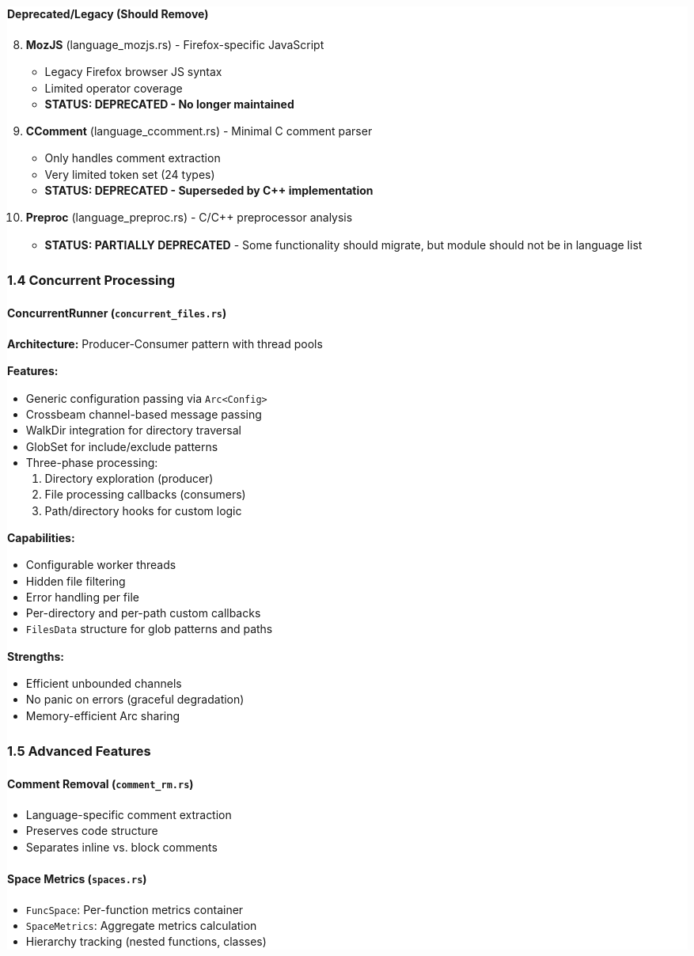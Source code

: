 #### Deprecated/Legacy (Should Remove)
8. **MozJS** (language_mozjs.rs) - Firefox-specific JavaScript
   - Legacy Firefox browser JS syntax
   - Limited operator coverage
   - **STATUS: DEPRECATED - No longer maintained**

9. **CComment** (language_ccomment.rs) - Minimal C comment parser
   - Only handles comment extraction
   - Very limited token set (24 types)
   - **STATUS: DEPRECATED - Superseded by C++ implementation**

10. **Preproc** (language_preproc.rs) - C/C++ preprocessor analysis
    - **STATUS: PARTIALLY DEPRECATED** - Some functionality should migrate, but module should not be in language list

### 1.4 Concurrent Processing

#### ConcurrentRunner (`concurrent_files.rs`)
**Architecture:** Producer-Consumer pattern with thread pools

**Features:**
- Generic configuration passing via `Arc<Config>`
- Crossbeam channel-based message passing
- WalkDir integration for directory traversal
- GlobSet for include/exclude patterns
- Three-phase processing:
  1. Directory exploration (producer)
  2. File processing callbacks (consumers)
  3. Path/directory hooks for custom logic

**Capabilities:**
- Configurable worker threads
- Hidden file filtering
- Error handling per file
- Per-directory and per-path custom callbacks
- `FilesData` structure for glob patterns and paths

**Strengths:**
- Efficient unbounded channels
- No panic on errors (graceful degradation)
- Memory-efficient Arc sharing

### 1.5 Advanced Features

#### Comment Removal (`comment_rm.rs`)
- Language-specific comment extraction
- Preserves code structure
- Separates inline vs. block comments

#### Space Metrics (`spaces.rs`)
- `FuncSpace`: Per-function metrics container
- `SpaceMetrics`: Aggregate metrics calculation
- Hierarchy tracking (nested functions, classes)
